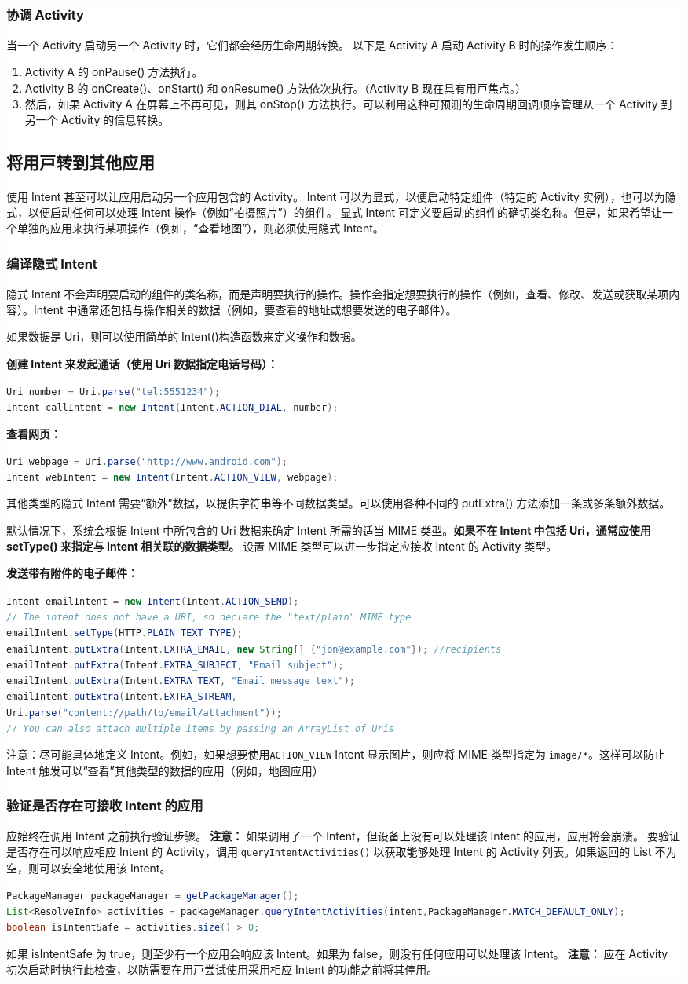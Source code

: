 ### 协调 Activity
当⼀个 Activity 启动另⼀个 Activity 时，它们都会经历⽣命周期转换。
以下是 Activity A 启动 Activity B 时的操作发⽣顺序：
1. Activity A 的 onPause() ⽅法执⾏。
2. Activity B 的 onCreate()、onStart() 和 onResume() ⽅法依次执⾏。（Activity B 现在具有⽤⼾焦点。）
3. 然后，如果 Activity A 在屏幕上不再可⻅，则其 onStop() ⽅法执⾏。可以利⽤这种可预测的⽣命周期回调顺序管理从⼀个 Activity 到另⼀个 Activity 的信息转换。

## 将⽤⼾转到其他应⽤
使⽤ Intent 甚⾄可以让应⽤启动另⼀个应⽤包含的 Activity。
Intent 可以为显式，以便启动特定组件（特定的 Activity 实例），也可以为隐式，以便启动任何可以处理 Intent 操作（例如“拍摄照⽚”）的组件。
显式 Intent 可定义要启动的组件的确切类名称。但是，如果希望让⼀个单独的应⽤来执⾏某项操作（例如，“查看地图”），则必须使⽤隐式 Intent。

### 编译隐式 Intent
隐式 Intent 不会声明要启动的组件的类名称，⽽是声明要执⾏的操作。操作会指定想要执⾏的操作（例如，查看、修改、发送或获取某项内容）。Intent 中通常还包括与操作相关的数据（例如，要查看的地址或想要发送的电⼦邮件）。

如果数据是 Uri，则可以使⽤简单的 Intent()构造函数来定义操作和数据。

**创建 Intent 来发起通话（使⽤ Uri 数据指定电话号码）：**
```java
Uri number = Uri.parse("tel:5551234");
Intent callIntent = new Intent(Intent.ACTION_DIAL, number);
```
**查看⽹⻚：**
```java
Uri webpage = Uri.parse("http://www.android.com");
Intent webIntent = new Intent(Intent.ACTION_VIEW, webpage);
```
其他类型的隐式 Intent 需要“额外”数据，以提供字符串等不同数据类型。可以使⽤各种不同的 putExtra() ⽅法添加⼀条或多条额外数据。

默认情况下，系统会根据 Intent 中所包含的 Uri 数据来确定 Intent 所需的适当 MIME 类型。**如果不在 Intent 中包括 Uri，通常应使⽤ setType() 来指定与 Intent 相关联的数据类型。** 设置 MIME 类型可以进⼀步指定应接收 Intent 的 Activity 类型。

**发送带有附件的电⼦邮件：**
```java
Intent emailIntent = new Intent(Intent.ACTION_SEND);
// The intent does not have a URI, so declare the "text/plain" MIME type
emailIntent.setType(HTTP.PLAIN_TEXT_TYPE);
emailIntent.putExtra(Intent.EXTRA_EMAIL, new String[] {"jon@example.com"}); //recipients
emailIntent.putExtra(Intent.EXTRA_SUBJECT, "Email subject");
emailIntent.putExtra(Intent.EXTRA_TEXT, "Email message text");
emailIntent.putExtra(Intent.EXTRA_STREAM,
Uri.parse("content://path/to/email/attachment"));
// You can also attach multiple items by passing an ArrayList of Uris
```
注意：尽可能具体地定义 Intent。例如，如果想要使⽤`ACTION_VIEW` Intent 显⽰图⽚，则应将 MIME 类型指定为 `image/*`。这样可以防⽌ Intent 触发可以“查看”其他类型的数据的应⽤（例如，地图应⽤）

### 验证是否存在可接收 Intent 的应⽤
应始终在调⽤ Intent 之前执⾏验证步骤。
**注意：** 如果调⽤了⼀个 Intent，但设备上没有可以处理该 Intent 的应⽤，应⽤将会崩溃。
要验证是否存在可以响应相应 Intent 的 Activity，调⽤ `queryIntentActivities()` 以获取能够处理 Intent 的 Activity 列表。如果返回的 List 不为空，则可以安全地使⽤该 Intent。
```java
PackageManager packageManager = getPackageManager();
List<ResolveInfo> activities = packageManager.queryIntentActivities(intent,PackageManager.MATCH_DEFAULT_ONLY);
boolean isIntentSafe = activities.size() > 0;
```
如果 isIntentSafe 为 true，则⾄少有⼀个应⽤会响应该 Intent。如果为 false，则没有任何应⽤可以处理该 Intent。
**注意：** 应在 Activity 初次启动时执⾏此检查，以防需要在⽤⼾尝试使⽤采⽤相应 Intent 的功能之前将其停⽤。
